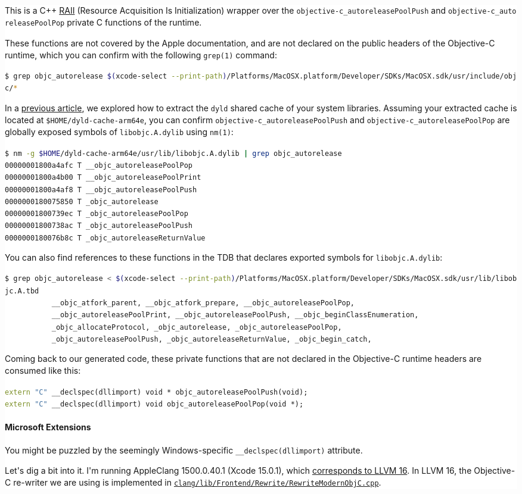 This is a C++ [RAII](https://en.cppreference.com/w/cpp/language/raii) (Resource
Acquisition Is Initialization) wrapper over the `objective-c_autoreleasePoolPush` and
`objective-c_autoreleasePoolPop` private C functions of the runtime.

These functions are not covered by the Apple documentation, and are not
declared on the public headers of the Objective-C runtime, which you can
confirm with the following `grep(1)` command:

```sh
$ grep objc_autorelease $(xcode-select --print-path)/Platforms/MacOSX.platform/Developer/SDKs/MacOSX.sdk/usr/include/objc/*
```

In a [previous
article](https://www.jviotti.com/2023/11/20/exploring-macos-private-frameworks.html),
we explored how to extract the `dyld` shared cache of your system libraries.
Assuming your extracted cache is located at `$HOME/dyld-cache-arm64e`, you can
confirm `objective-c_autoreleasePoolPush` and `objective-c_autoreleasePoolPop` are globally
exposed symbols of `libobjc.A.dylib` using `nm(1)`:

```sh
$ nm -g $HOME/dyld-cache-arm64e/usr/lib/libobjc.A.dylib | grep objc_autorelease
00000001800a4afc T __objc_autoreleasePoolPop
00000001800a4b00 T __objc_autoreleasePoolPrint
00000001800a4af8 T __objc_autoreleasePoolPush
0000000180075850 T _objc_autorelease
00000001800739ec T _objc_autoreleasePoolPop
00000001800738ac T _objc_autoreleasePoolPush
0000000180076b8c T _objc_autoreleaseReturnValue
```

You can also find references to these functions in the TDB that declares
exported symbols for `libobjc.A.dylib`:

```sh
$ grep objc_autorelease < $(xcode-select --print-path)/Platforms/MacOSX.platform/Developer/SDKs/MacOSX.sdk/usr/lib/libobjc.A.tbd
           __objc_atfork_parent, __objc_atfork_prepare, __objc_autoreleasePoolPop,
           __objc_autoreleasePoolPrint, __objc_autoreleasePoolPush, __objc_beginClassEnumeration,
           _objc_allocateProtocol, _objc_autorelease, _objc_autoreleasePoolPop,
           _objc_autoreleasePoolPush, _objc_autoreleaseReturnValue, _objc_begin_catch,
```

Coming back to our generated code, these private functions that are not
declared in the Objective-C runtime headers are consumed like this:

```c++
extern "C" __declspec(dllimport) void * objc_autoreleasePoolPush(void);
extern "C" __declspec(dllimport) void objc_autoreleasePoolPop(void *);
```

#### Microsoft Extensions

You might be puzzled by the seemingly Windows-specific `__declspec(dllimport)`
attribute.

Let's dig a bit into it. I'm running AppleClang 1500.0.40.1 (Xcode 15.0.1),
which [corresponds to LLVM 16](https://en.wikipedia.org/wiki/Xcode). In LLVM
16, the Objective-C re-writer we are using is implemented in
[`clang/lib/Frontend/Rewrite/RewriteModernObjC.cpp`](https://github.com/llvm/llvm-project/blob/llvmorg-16.0.0/clang/lib/Frontend/Rewrite/RewriteModernObjC.cpp).
